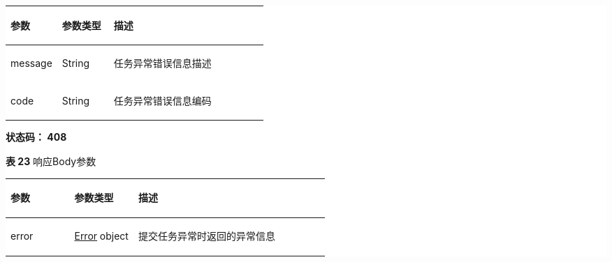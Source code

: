 <a name="table19932155987"></a>
<table><thead align="left"><tr id="row1193213553810"><th class="cellrowborder" valign="top" width="20%" id="mcps1.2.4.1.1"><p id="p6492135616812"><a name="p6492135616812"></a><a name="p6492135616812"></a>参数</p>
</th>
<th class="cellrowborder" valign="top" width="20%" id="mcps1.2.4.1.2"><p id="p14922561283"><a name="p14922561283"></a><a name="p14922561283"></a>参数类型</p>
</th>
<th class="cellrowborder" valign="top" width="60%" id="mcps1.2.4.1.3"><p id="p134921569812"><a name="p134921569812"></a><a name="p134921569812"></a>描述</p>
</th>
</tr>
</thead>
<tbody><tr id="row493216551186"><td class="cellrowborder" valign="top" width="20%" headers="mcps1.2.4.1.1 "><p id="p164931561188"><a name="p164931561188"></a><a name="p164931561188"></a>message</p>
</td>
<td class="cellrowborder" valign="top" width="20%" headers="mcps1.2.4.1.2 "><p id="p8493256784"><a name="p8493256784"></a><a name="p8493256784"></a>String</p>
</td>
<td class="cellrowborder" valign="top" width="60%" headers="mcps1.2.4.1.3 "><p id="p549385613810"><a name="p549385613810"></a><a name="p549385613810"></a>任务异常错误信息描述</p>
</td>
</tr>
<tr id="row179331655886"><td class="cellrowborder" valign="top" width="20%" headers="mcps1.2.4.1.1 "><p id="p349315565810"><a name="p349315565810"></a><a name="p349315565810"></a>code</p>
</td>
<td class="cellrowborder" valign="top" width="20%" headers="mcps1.2.4.1.2 "><p id="p15493205611815"><a name="p15493205611815"></a><a name="p15493205611815"></a>String</p>
</td>
<td class="cellrowborder" valign="top" width="60%" headers="mcps1.2.4.1.3 "><p id="p84934563812"><a name="p84934563812"></a><a name="p84934563812"></a>任务异常错误信息编码</p>
</td>
</tr>
</tbody>
</table>

**状态码： 408**

**表 23**  响应Body参数

<a name="table9935185513818"></a>
<table><thead align="left"><tr id="row69354553815"><th class="cellrowborder" valign="top" width="20%" id="mcps1.2.4.1.1"><p id="p154932567810"><a name="p154932567810"></a><a name="p154932567810"></a>参数</p>
</th>
<th class="cellrowborder" valign="top" width="20%" id="mcps1.2.4.1.2"><p id="p44936561483"><a name="p44936561483"></a><a name="p44936561483"></a>参数类型</p>
</th>
<th class="cellrowborder" valign="top" width="60%" id="mcps1.2.4.1.3"><p id="p194931256589"><a name="p194931256589"></a><a name="p194931256589"></a>描述</p>
</th>
</tr>
</thead>
<tbody><tr id="row13935105511819"><td class="cellrowborder" valign="top" width="20%" headers="mcps1.2.4.1.1 "><p id="p149317561686"><a name="p149317561686"></a><a name="p149317561686"></a>error</p>
</td>
<td class="cellrowborder" valign="top" width="20%" headers="mcps1.2.4.1.2 "><p id="p54935564811"><a name="p54935564811"></a><a name="p54935564811"></a><a href="#response_Error">Error</a> object</p>
</td>
<td class="cellrowborder" valign="top" width="60%" headers="mcps1.2.4.1.3 "><p id="p104938561487"><a name="p104938561487"></a><a name="p104938561487"></a>提交任务异常时返回的异常信息</p>
</td>
</tr>
</tbody>
</table>